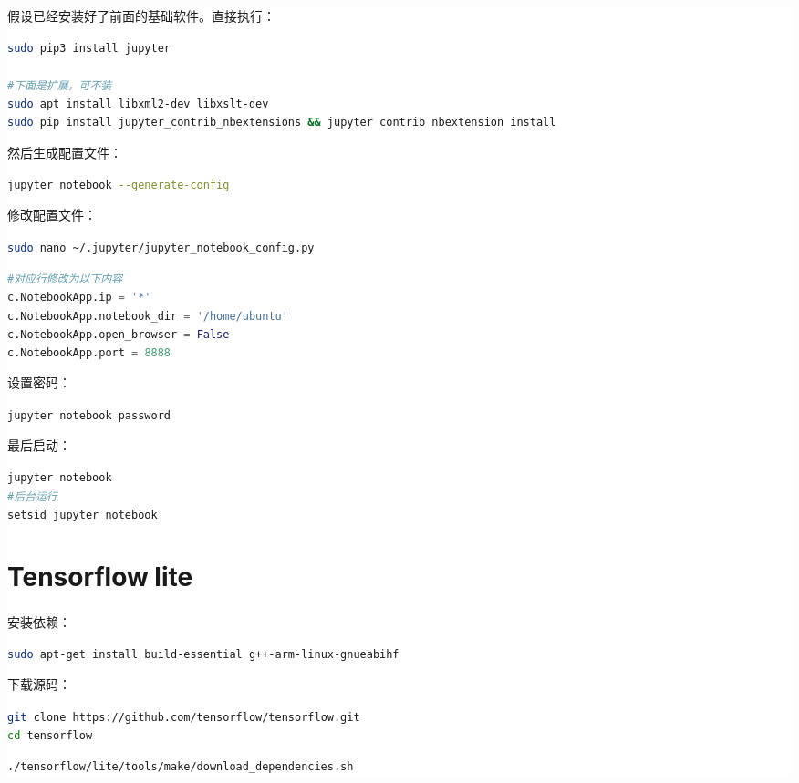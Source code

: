 假设已经安装好了前面的基础软件。直接执行：

```bash
sudo pip3 install jupyter

#下面是扩展，可不装
sudo apt install libxml2-dev libxslt-dev
sudo pip install jupyter_contrib_nbextensions && jupyter contrib nbextension install
```

然后生成配置文件：

```bash
jupyter notebook --generate-config
```

修改配置文件：

```bash
sudo nano ~/.jupyter/jupyter_notebook_config.py
```

```python
#对应行修改为以下内容
c.NotebookApp.ip = '*'
c.NotebookApp.notebook_dir = '/home/ubuntu'
c.NotebookApp.open_browser = False
c.NotebookApp.port = 8888
```

设置密码：

```bash
jupyter notebook password
```

最后启动：

```bash
jupyter notebook
#后台运行
setsid jupyter notebook
```

# Tensorflow lite

安装依赖：

```bash
sudo apt-get install build-essential g++-arm-linux-gnueabihf
```

下载源码：

```bash
git clone https://github.com/tensorflow/tensorflow.git
cd tensorflow
```

```bash
./tensorflow/lite/tools/make/download_dependencies.sh
```
